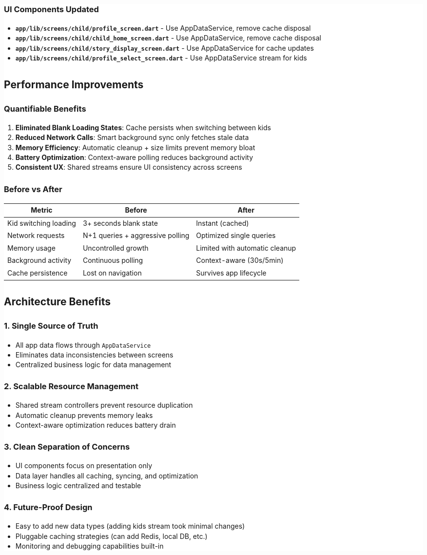 ### UI Components Updated
- **`app/lib/screens/child/profile_screen.dart`** - Use AppDataService, remove cache disposal
- **`app/lib/screens/child/child_home_screen.dart`** - Use AppDataService, remove cache disposal  
- **`app/lib/screens/child/story_display_screen.dart`** - Use AppDataService for cache updates
- **`app/lib/screens/child/profile_select_screen.dart`** - Use AppDataService stream for kids

## Performance Improvements

### Quantifiable Benefits
1. **Eliminated Blank Loading States**: Cache persists when switching between kids
2. **Reduced Network Calls**: Smart background sync only fetches stale data
3. **Memory Efficiency**: Automatic cleanup + size limits prevent memory bloat
4. **Battery Optimization**: Context-aware polling reduces background activity
5. **Consistent UX**: Shared streams ensure UI consistency across screens

### Before vs After

| Metric | Before | After |
|--------|--------|-------|
| Kid switching loading | 3+ seconds blank state | Instant (cached) |
| Network requests | N+1 queries + aggressive polling | Optimized single queries |
| Memory usage | Uncontrolled growth | Limited with automatic cleanup |
| Background activity | Continuous polling | Context-aware (30s/5min) |
| Cache persistence | Lost on navigation | Survives app lifecycle |

## Architecture Benefits

### 1. Single Source of Truth
- All app data flows through `AppDataService`
- Eliminates data inconsistencies between screens
- Centralized business logic for data management

### 2. Scalable Resource Management
- Shared stream controllers prevent resource duplication
- Automatic cleanup prevents memory leaks
- Context-aware optimization reduces battery drain

### 3. Clean Separation of Concerns
- UI components focus on presentation only
- Data layer handles all caching, syncing, and optimization
- Business logic centralized and testable

### 4. Future-Proof Design
- Easy to add new data types (adding kids stream took minimal changes)
- Pluggable caching strategies (can add Redis, local DB, etc.)
- Monitoring and debugging capabilities built-in
